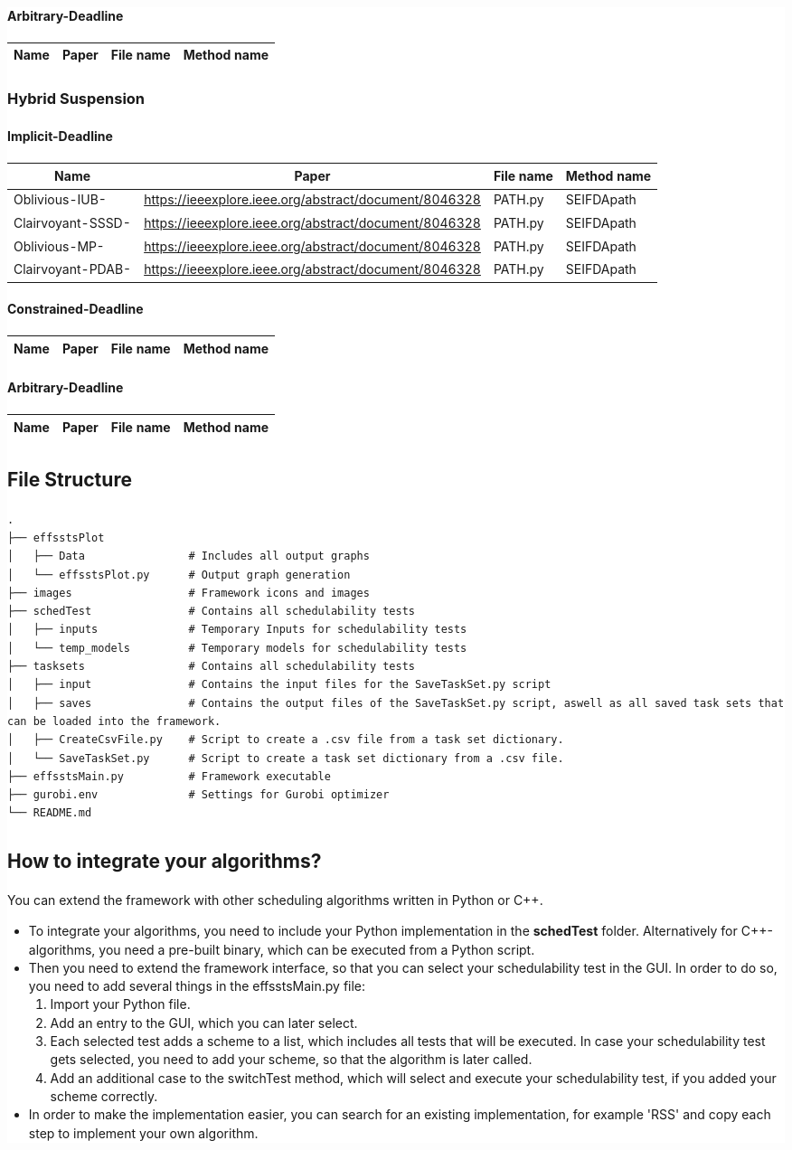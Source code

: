 #### Arbitrary-Deadline

Name | Paper | File name | Method name
---|---|---|---

### Hybrid Suspension

#### Implicit-Deadline

Name | Paper | File name | Method name
---|---|---|---
Oblivious-IUB- | https://ieeexplore.ieee.org/abstract/document/8046328 | PATH.py | SEIFDApath
Clairvoyant-SSSD- | https://ieeexplore.ieee.org/abstract/document/8046328 | PATH.py | SEIFDApath
Oblivious-MP- | https://ieeexplore.ieee.org/abstract/document/8046328 | PATH.py | SEIFDApath
Clairvoyant-PDAB- | https://ieeexplore.ieee.org/abstract/document/8046328 | PATH.py | SEIFDApath

#### Constrained-Deadline

Name | Paper | File name | Method name
---|---|---|---

#### Arbitrary-Deadline

Name | Paper | File name | Method name
---|---|---|---


## File Structure
    .
    ├── effsstsPlot	
    │   ├── Data			    # Includes all output graphs
    │   └── effsstsPlot.py	    # Output graph generation
    ├── images                  # Framework icons and images	
    ├── schedTest			    # Contains all schedulability tests
    │   ├── inputs			    # Temporary Inputs for schedulability tests
    │   └── temp_models		    # Temporary models for schedulability tests
    ├── tasksets			    # Contains all schedulability tests
    │   ├── input			    # Contains the input files for the SaveTaskSet.py script
    │   ├── saves			    # Contains the output files of the SaveTaskSet.py script, aswell as all saved task sets that can be loaded into the framework.
    │   ├── CreateCsvFile.py	# Script to create a .csv file from a task set dictionary.
    │   └── SaveTaskSet.py      # Script to create a task set dictionary from a .csv file.
    ├── effsstsMain.py		    # Framework executable
    ├── gurobi.env			    # Settings for Gurobi optimizer
    └── README.md
    
## How to integrate your algorithms?

You can extend the framework with other scheduling algorithms written in Python or C++.
* To integrate your algorithms, you need to include your Python implementation in the **schedTest** folder. Alternatively for C++-algorithms, you need a pre-built binary, which can be executed from a Python script. 
* Then you need to extend the framework interface, so that you can select your schedulability test in the GUI. In order to do so, you need to add several things in the effsstsMain.py file:
    1.  Import your Python file.
    2.  Add an entry to the GUI, which you can later select. 
    3.  Each selected test adds a scheme to a list, which includes all tests that will be executed. In case your schedulability test gets selected, you need to add your scheme, so that the algorithm is later called.
    4.  Add an additional case to the switchTest method, which will select and execute your schedulability test, if you added your scheme correctly.
* In order to make the implementation easier, you can search for an existing implementation, for example 'RSS' and copy each step to implement your own algorithm. 
